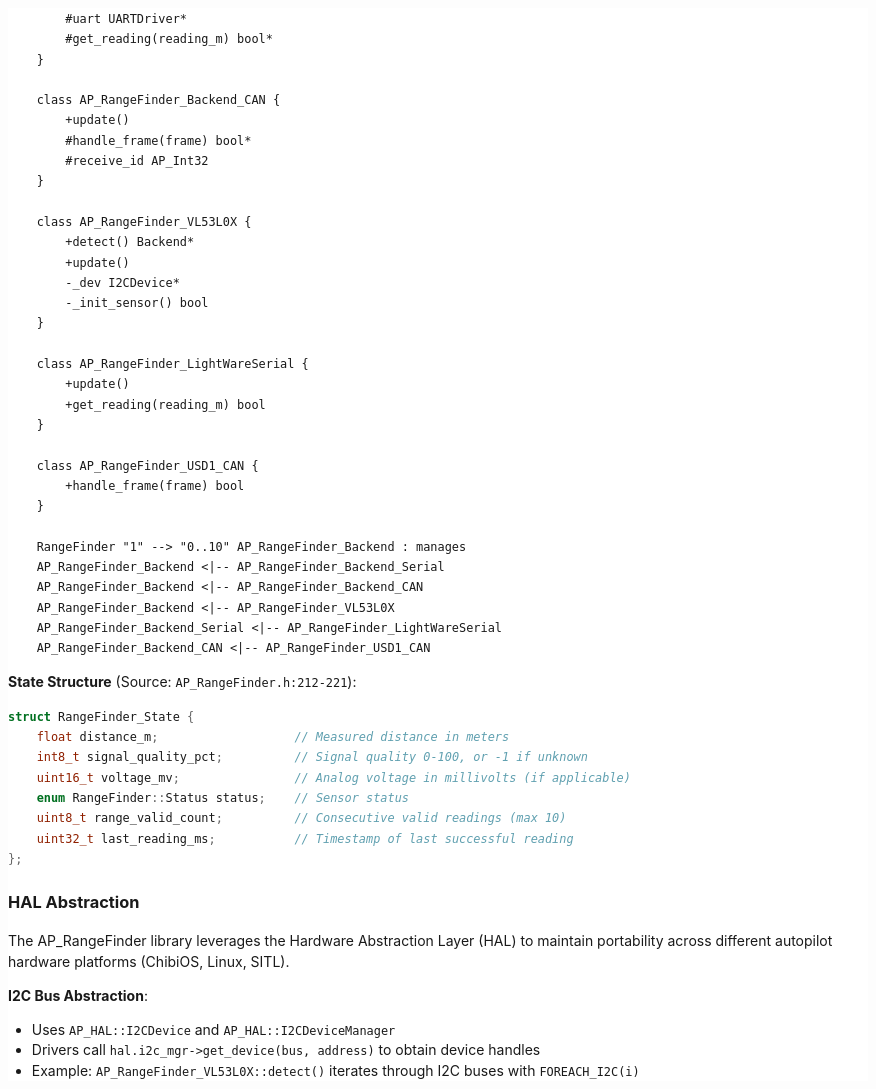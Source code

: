 ```mermaid
        #uart UARTDriver*
        #get_reading(reading_m) bool*
    }
    
    class AP_RangeFinder_Backend_CAN {
        +update()
        #handle_frame(frame) bool*
        #receive_id AP_Int32
    }
    
    class AP_RangeFinder_VL53L0X {
        +detect() Backend*
        +update()
        -_dev I2CDevice*
        -_init_sensor() bool
    }
    
    class AP_RangeFinder_LightWareSerial {
        +update()
        +get_reading(reading_m) bool
    }
    
    class AP_RangeFinder_USD1_CAN {
        +handle_frame(frame) bool
    }
    
    RangeFinder "1" --> "0..10" AP_RangeFinder_Backend : manages
    AP_RangeFinder_Backend <|-- AP_RangeFinder_Backend_Serial
    AP_RangeFinder_Backend <|-- AP_RangeFinder_Backend_CAN
    AP_RangeFinder_Backend <|-- AP_RangeFinder_VL53L0X
    AP_RangeFinder_Backend_Serial <|-- AP_RangeFinder_LightWareSerial
    AP_RangeFinder_Backend_CAN <|-- AP_RangeFinder_USD1_CAN
```

**State Structure** (Source: `AP_RangeFinder.h:212-221`):
```cpp
struct RangeFinder_State {
    float distance_m;                   // Measured distance in meters
    int8_t signal_quality_pct;          // Signal quality 0-100, or -1 if unknown
    uint16_t voltage_mv;                // Analog voltage in millivolts (if applicable)
    enum RangeFinder::Status status;    // Sensor status
    uint8_t range_valid_count;          // Consecutive valid readings (max 10)
    uint32_t last_reading_ms;           // Timestamp of last successful reading
};
```

### HAL Abstraction

The AP_RangeFinder library leverages the Hardware Abstraction Layer (HAL) to maintain portability across different autopilot hardware platforms (ChibiOS, Linux, SITL).

**I2C Bus Abstraction**:
- Uses `AP_HAL::I2CDevice` and `AP_HAL::I2CDeviceManager`
- Drivers call `hal.i2c_mgr->get_device(bus, address)` to obtain device handles
- Example: `AP_RangeFinder_VL53L0X::detect()` iterates through I2C buses with `FOREACH_I2C(i)`

